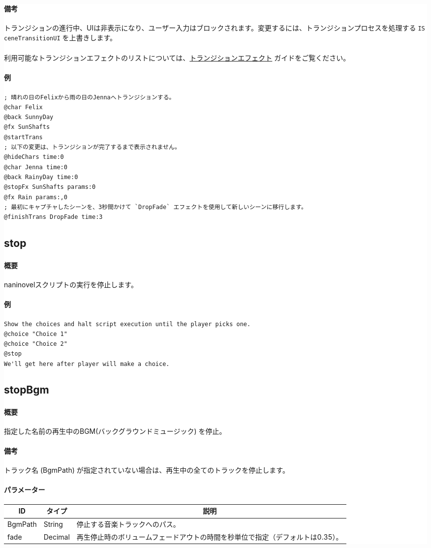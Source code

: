 #### 備考
トランジションの進行中、UIは非表示になり、ユーザー入力はブロックされます。変更するには、トランジションプロセスを処理する `ISceneTransitionUI` を上書きします。<br /><br /> 利用可能なトランジションエフェクトのリストについては、[トランジションエフェクト](/ja/guide/transition-effects.md) ガイドをご覧ください。

#### 例
```nani
; 晴れの日のFelixから雨の日のJennaへトランジションする。
@char Felix
@back SunnyDay
@fx SunShafts
@startTrans
; 以下の変更は、トランジションが完了するまで表示されません。
@hideChars time:0
@char Jenna time:0
@back RainyDay time:0
@stopFx SunShafts params:0
@fx Rain params:,0
; 最初にキャプチャしたシーンを、3秒間かけて `DropFade` エフェクトを使用して新しいシーンに移行します。
@finishTrans DropFade time:3
```

## stop

#### 概要
naninovelスクリプトの実行を停止します。

#### 例
```nani
Show the choices and halt script execution until the player picks one.
@choice "Choice 1"
@choice "Choice 2"
@stop
We'll get here after player will make a choice.
```

## stopBgm

#### 概要
指定した名前の再生中のBGM(バックグラウンドミュージック) を停止。

#### 備考
トラック名 (BgmPath) が指定されていない場合は、再生中の全てのトラックを停止します。

#### パラメーター

<div class="config-table">

ID | タイプ | 説明
--- | --- | ---
<span class="command-param-nameless" title="Nameless parameter: value should be provided after the command identifer without specifying parameter ID">BgmPath</span> | String | 停止する音楽トラックへのパス。
fade | Decimal | 再生停止時のボリュームフェードアウトの時間を秒単位で指定（デフォルトは0.35）。
